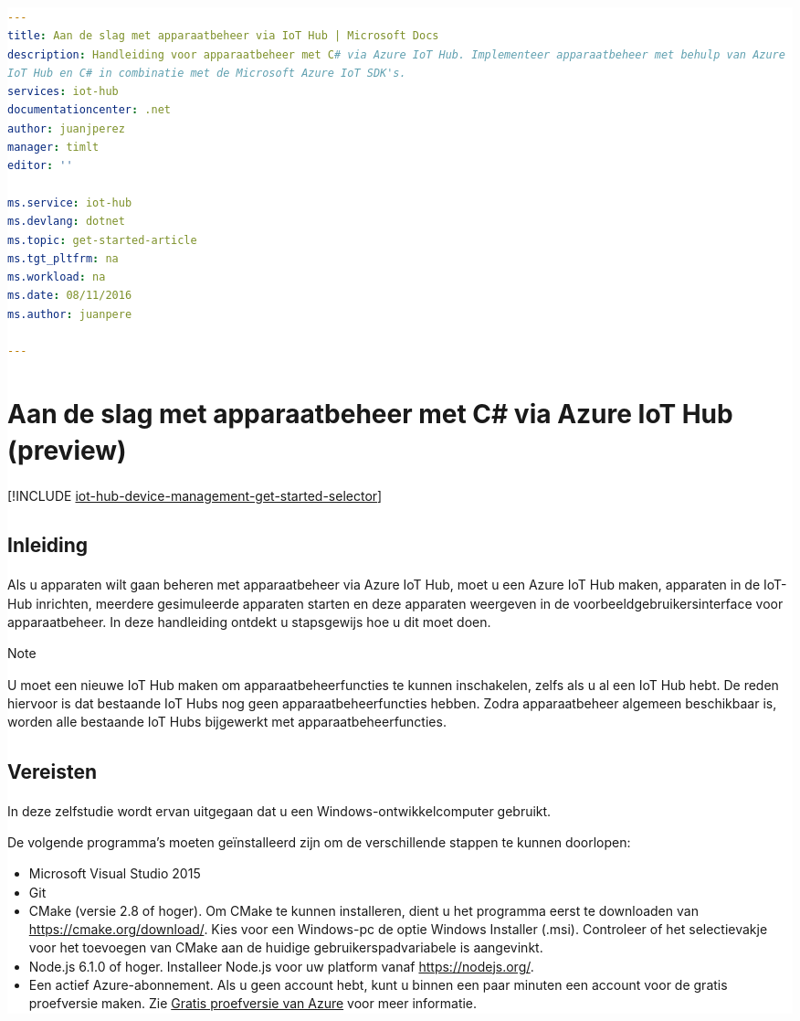 ```yaml
---
title: Aan de slag met apparaatbeheer via IoT Hub | Microsoft Docs
description: Handleiding voor apparaatbeheer met C# via Azure IoT Hub. Implementeer apparaatbeheer met behulp van Azure IoT Hub en C# in combinatie met de Microsoft Azure IoT SDK's.
services: iot-hub
documentationcenter: .net
author: juanjperez
manager: timlt
editor: ''

ms.service: iot-hub
ms.devlang: dotnet
ms.topic: get-started-article
ms.tgt_pltfrm: na
ms.workload: na
ms.date: 08/11/2016
ms.author: juanpere

---
```

# Aan de slag met apparaatbeheer met C# via Azure IoT Hub (preview)
[!INCLUDE [iot-hub-device-management-get-started-selector](../../includes/iot-hub-device-management-get-started-selector.md)]

## Inleiding
Als u apparaten wilt gaan beheren met apparaatbeheer via Azure IoT Hub, moet u een Azure IoT Hub maken, apparaten in de IoT-Hub inrichten, meerdere gesimuleerde apparaten starten en deze apparaten weergeven in de voorbeeldgebruikersinterface voor apparaatbeheer. In deze handleiding ontdekt u stapsgewijs hoe u dit moet doen.

> [!NOTE]
> U moet een nieuwe IoT Hub maken om apparaatbeheerfuncties te kunnen inschakelen, zelfs als u al een IoT Hub hebt. De reden hiervoor is dat bestaande IoT Hubs nog geen apparaatbeheerfuncties hebben. Zodra apparaatbeheer algemeen beschikbaar is, worden alle bestaande IoT Hubs bijgewerkt met apparaatbeheerfuncties.
> 
> 

## Vereisten
In deze zelfstudie wordt ervan uitgegaan dat u een Windows-ontwikkelcomputer gebruikt.

De volgende programma’s moeten geïnstalleerd zijn om de verschillende stappen te kunnen doorlopen:

* Microsoft Visual Studio 2015
* Git
* CMake (versie 2.8 of hoger). Om CMake te kunnen installeren, dient u het programma eerst te downloaden van <https://cmake.org/download/>. Kies voor een Windows-pc de optie Windows Installer (.msi). Controleer of het selectievakje voor het toevoegen van CMake aan de huidige gebruikerspadvariabele is aangevinkt.
* Node.js 6.1.0 of hoger.  Installeer Node.js voor uw platform vanaf <https://nodejs.org/>.
* Een actief Azure-abonnement. Als u geen account hebt, kunt u binnen een paar minuten een account voor de gratis proefversie maken. Zie [Gratis proefversie van Azure][lnk-free-trial] voor meer informatie.


[img-new-hub]: media/iot-hub-device-management-get-started/image1.png
[img-configure-hub]: media/iot-hub-device-management-get-started/image2.png
[img-monitor]: media/iot-hub-device-management-get-started/image3.png
[img-keys]: media/iot-hub-device-management-get-started/image4.png
[img-connection]: media/iot-hub-device-management-get-started/image5.png
[img-output]: media/iot-hub-device-management-get-started/image6.png
[img-dm-ui]: media/iot-hub-device-management-get-started/dmui.png
[lnk-free-trial]: http://azure.microsoft.com/pricing/free-trial/
[Azure Portal]: https://portal.azure.com/
[Resourcegroepen gebruiken om Azure-resources te beheren]: ../azure-portal/resource-group-portal.md
[lnk-dm-github]: https://github.com/Azure/azure-iot-device-management
[lnk-sample-ui]: iot-hub-device-management-ui-sample.md
[lnk-gateway-SDK]: iot-hub-linux-gateway-sdk-get-started.md